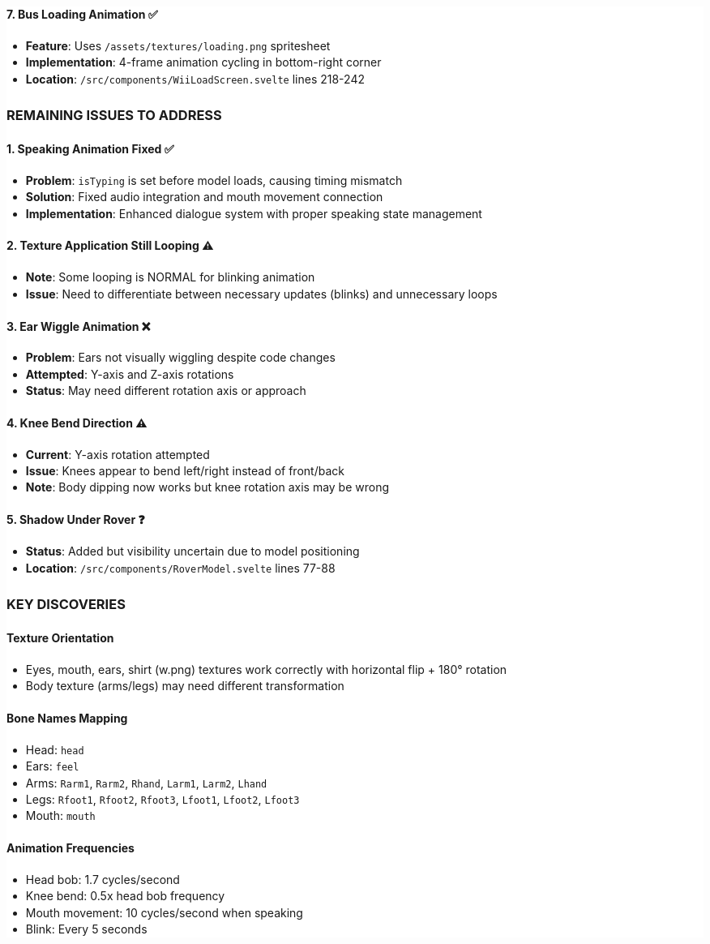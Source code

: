 #### 7. Bus Loading Animation ✅

- **Feature**: Uses `/assets/textures/loading.png` spritesheet
- **Implementation**: 4-frame animation cycling in bottom-right corner
- **Location**: `/src/components/WiiLoadScreen.svelte` lines 218-242

### REMAINING ISSUES TO ADDRESS

#### 1. Speaking Animation Fixed ✅

- **Problem**: `isTyping` is set before model loads, causing timing mismatch
- **Solution**: Fixed audio integration and mouth movement connection
- **Implementation**: Enhanced dialogue system with proper speaking state management

#### 2. Texture Application Still Looping ⚠️

- **Note**: Some looping is NORMAL for blinking animation
- **Issue**: Need to differentiate between necessary updates (blinks) and unnecessary loops

#### 3. Ear Wiggle Animation ❌

- **Problem**: Ears not visually wiggling despite code changes
- **Attempted**: Y-axis and Z-axis rotations
- **Status**: May need different rotation axis or approach

#### 4. Knee Bend Direction ⚠️

- **Current**: Y-axis rotation attempted
- **Issue**: Knees appear to bend left/right instead of front/back
- **Note**: Body dipping now works but knee rotation axis may be wrong

#### 5. Shadow Under Rover ❓

- **Status**: Added but visibility uncertain due to model positioning
- **Location**: `/src/components/RoverModel.svelte` lines 77-88

### KEY DISCOVERIES

#### Texture Orientation

- Eyes, mouth, ears, shirt (w.png) textures work correctly with horizontal flip + 180° rotation
- Body texture (arms/legs) may need different transformation

#### Bone Names Mapping

- Head: `head`
- Ears: `feel`
- Arms: `Rarm1`, `Rarm2`, `Rhand`, `Larm1`, `Larm2`, `Lhand`
- Legs: `Rfoot1`, `Rfoot2`, `Rfoot3`, `Lfoot1`, `Lfoot2`, `Lfoot3`
- Mouth: `mouth`

#### Animation Frequencies

- Head bob: 1.7 cycles/second
- Knee bend: 0.5x head bob frequency
- Mouth movement: 10 cycles/second when speaking
- Blink: Every 5 seconds
